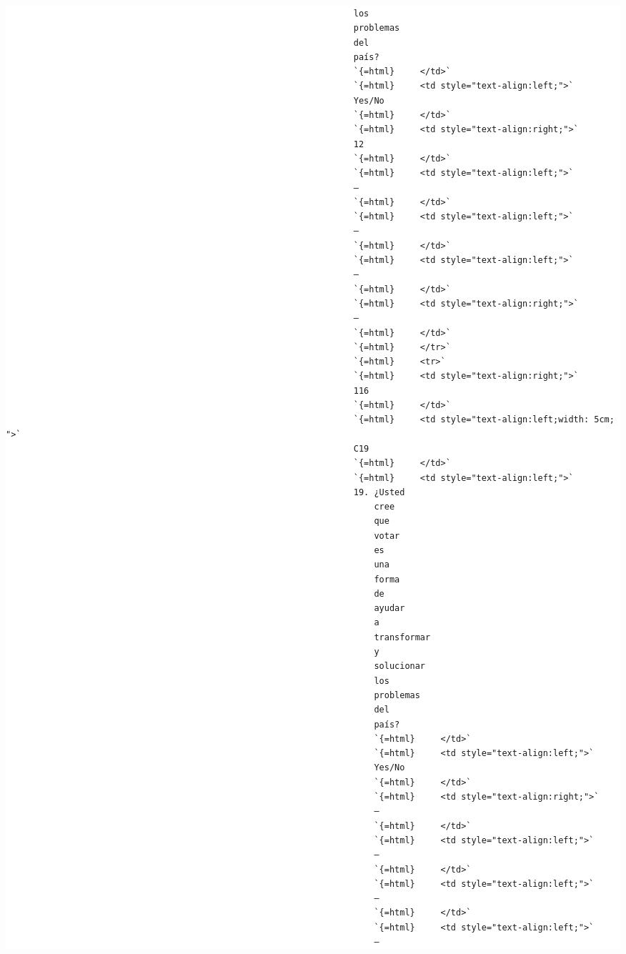                                                                         los
                                                                        problemas
                                                                        del
                                                                        país?
                                                                        `{=html}     </td>`
                                                                        `{=html}     <td style="text-align:left;">`
                                                                        Yes/No
                                                                        `{=html}     </td>`
                                                                        `{=html}     <td style="text-align:right;">`
                                                                        12
                                                                        `{=html}     </td>`
                                                                        `{=html}     <td style="text-align:left;">`
                                                                        –
                                                                        `{=html}     </td>`
                                                                        `{=html}     <td style="text-align:left;">`
                                                                        –
                                                                        `{=html}     </td>`
                                                                        `{=html}     <td style="text-align:left;">`
                                                                        –
                                                                        `{=html}     </td>`
                                                                        `{=html}     <td style="text-align:right;">`
                                                                        –
                                                                        `{=html}     </td>`
                                                                        `{=html}     </tr>`
                                                                        `{=html}     <tr>`
                                                                        `{=html}     <td style="text-align:right;">`
                                                                        116
                                                                        `{=html}     </td>`
                                                                        `{=html}     <td style="text-align:left;width: 5cm; ">`
                                                                        C19
                                                                        `{=html}     </td>`
                                                                        `{=html}     <td style="text-align:left;">`
                                                                        19. ¿Usted
                                                                            cree
                                                                            que
                                                                            votar
                                                                            es
                                                                            una
                                                                            forma
                                                                            de
                                                                            ayudar
                                                                            a
                                                                            transformar
                                                                            y
                                                                            solucionar
                                                                            los
                                                                            problemas
                                                                            del
                                                                            país?
                                                                            `{=html}     </td>`
                                                                            `{=html}     <td style="text-align:left;">`
                                                                            Yes/No
                                                                            `{=html}     </td>`
                                                                            `{=html}     <td style="text-align:right;">`
                                                                            –
                                                                            `{=html}     </td>`
                                                                            `{=html}     <td style="text-align:left;">`
                                                                            –
                                                                            `{=html}     </td>`
                                                                            `{=html}     <td style="text-align:left;">`
                                                                            –
                                                                            `{=html}     </td>`
                                                                            `{=html}     <td style="text-align:left;">`
                                                                            –